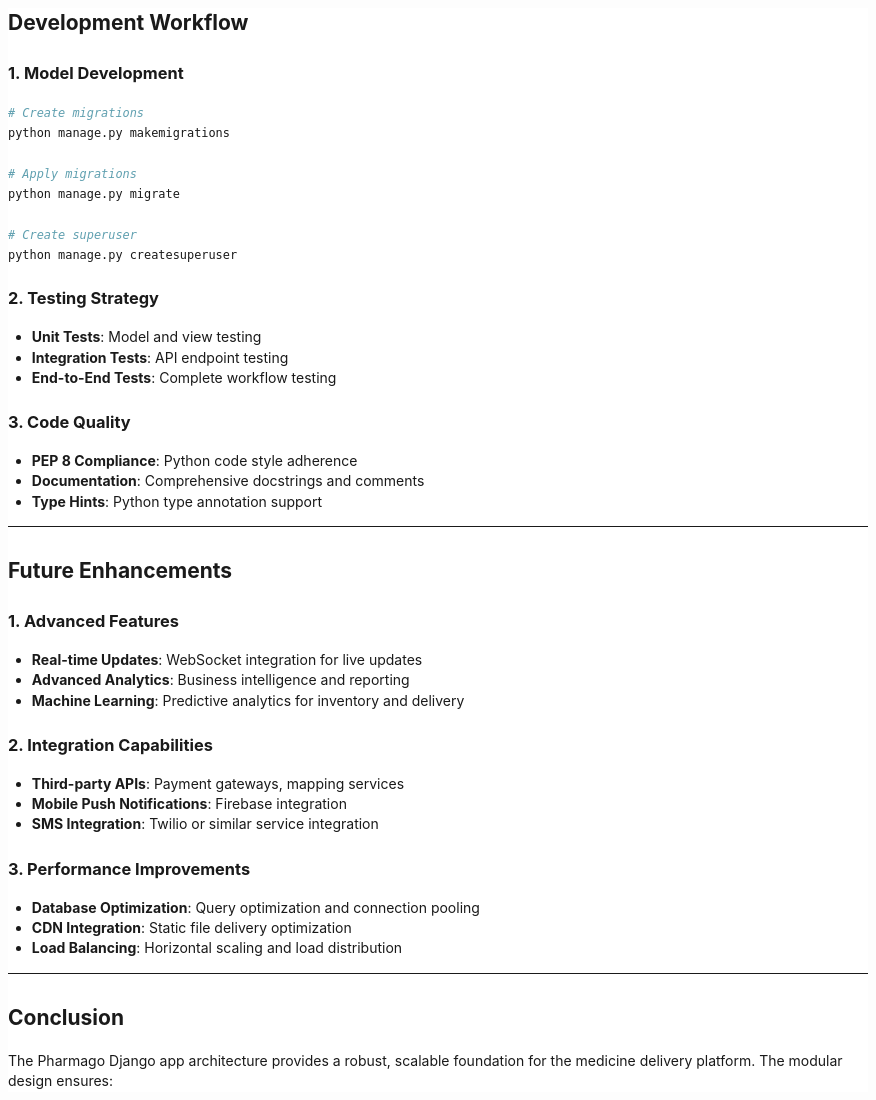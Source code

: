 
## Development Workflow

### **1. Model Development**
```bash
# Create migrations
python manage.py makemigrations

# Apply migrations
python manage.py migrate

# Create superuser
python manage.py createsuperuser
```

### **2. Testing Strategy**
- **Unit Tests**: Model and view testing
- **Integration Tests**: API endpoint testing
- **End-to-End Tests**: Complete workflow testing

### **3. Code Quality**
- **PEP 8 Compliance**: Python code style adherence
- **Documentation**: Comprehensive docstrings and comments
- **Type Hints**: Python type annotation support

---

## Future Enhancements

### **1. Advanced Features**
- **Real-time Updates**: WebSocket integration for live updates
- **Advanced Analytics**: Business intelligence and reporting
- **Machine Learning**: Predictive analytics for inventory and delivery

### **2. Integration Capabilities**
- **Third-party APIs**: Payment gateways, mapping services
- **Mobile Push Notifications**: Firebase integration
- **SMS Integration**: Twilio or similar service integration

### **3. Performance Improvements**
- **Database Optimization**: Query optimization and connection pooling
- **CDN Integration**: Static file delivery optimization
- **Load Balancing**: Horizontal scaling and load distribution

---

## Conclusion

The Pharmago Django app architecture provides a robust, scalable foundation for the medicine delivery platform. The modular design ensures:
